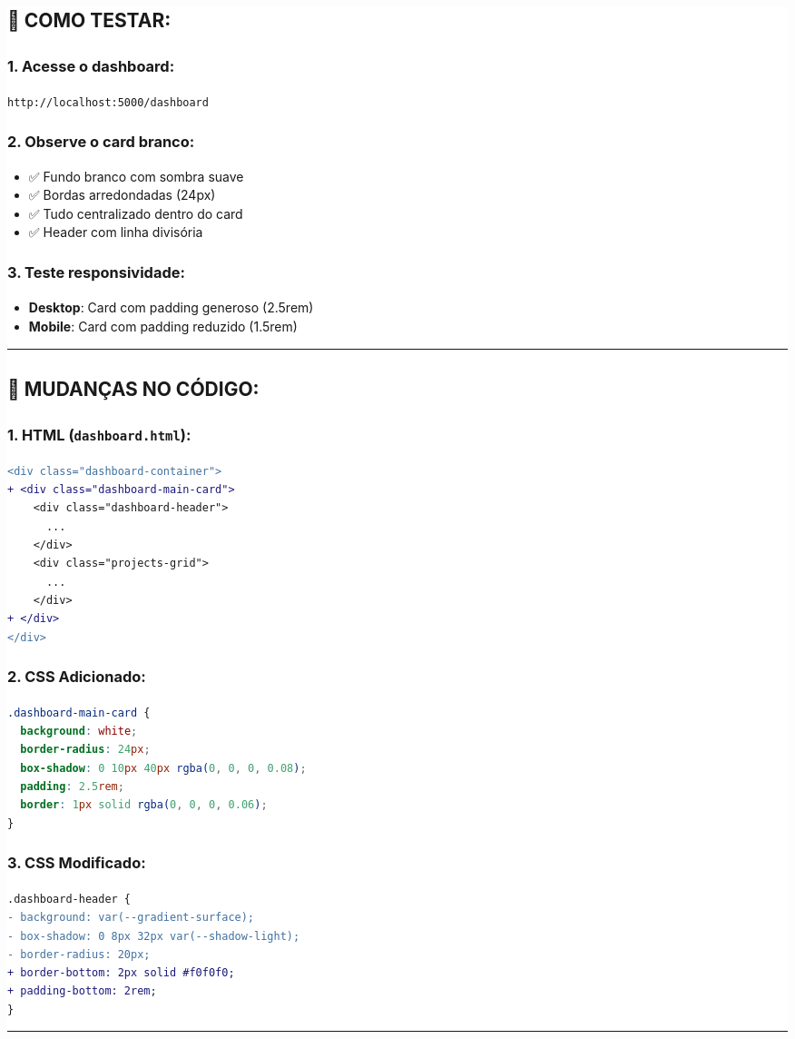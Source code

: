 
## 🧪 **COMO TESTAR:**

### **1. Acesse o dashboard:**
```
http://localhost:5000/dashboard
```

### **2. Observe o card branco:**
- ✅ Fundo branco com sombra suave
- ✅ Bordas arredondadas (24px)
- ✅ Tudo centralizado dentro do card
- ✅ Header com linha divisória

### **3. Teste responsividade:**
- **Desktop**: Card com padding generoso (2.5rem)
- **Mobile**: Card com padding reduzido (1.5rem)

---

## 📁 **MUDANÇAS NO CÓDIGO:**

### **1. HTML (`dashboard.html`):**
```diff
<div class="dashboard-container">
+ <div class="dashboard-main-card">
    <div class="dashboard-header">
      ...
    </div>
    <div class="projects-grid">
      ...
    </div>
+ </div>
</div>
```

### **2. CSS Adicionado:**
```css
.dashboard-main-card {
  background: white;
  border-radius: 24px;
  box-shadow: 0 10px 40px rgba(0, 0, 0, 0.08);
  padding: 2.5rem;
  border: 1px solid rgba(0, 0, 0, 0.06);
}
```

### **3. CSS Modificado:**
```diff
.dashboard-header {
- background: var(--gradient-surface);
- box-shadow: 0 8px 32px var(--shadow-light);
- border-radius: 20px;
+ border-bottom: 2px solid #f0f0f0;
+ padding-bottom: 2rem;
}
```

---